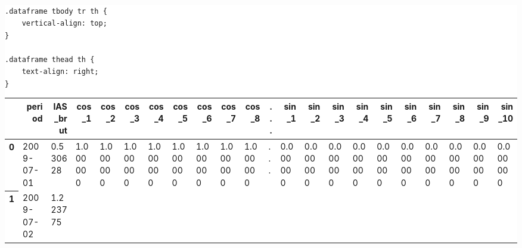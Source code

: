     .dataframe tbody tr th {
        vertical-align: top;
    }

    .dataframe thead th {
        text-align: right;
    }
</style>
<table class="dataframe">
  <thead>
    <tr style="text-align: right;">
      <th></th>
      <th>period</th>
      <th>IAS_brut</th>
      <th>cos_1</th>
      <th>cos_2</th>
      <th>cos_3</th>
      <th>cos_4</th>
      <th>cos_5</th>
      <th>cos_6</th>
      <th>cos_7</th>
      <th>cos_8</th>
      <th>...</th>
      <th>sin_1</th>
      <th>sin_2</th>
      <th>sin_3</th>
      <th>sin_4</th>
      <th>sin_5</th>
      <th>sin_6</th>
      <th>sin_7</th>
      <th>sin_8</th>
      <th>sin_9</th>
      <th>sin_10</th>
    </tr>
  </thead>
  <tbody>
    <tr>
      <th>0</th>
      <td>2009-07-01</td>
      <td>0.530628</td>
      <td>1.000000</td>
      <td>1.000000</td>
      <td>1.000000</td>
      <td>1.000000</td>
      <td>1.000000</td>
      <td>1.000000</td>
      <td>1.000000</td>
      <td>1.000000</td>
      <td>...</td>
      <td>0.000000</td>
      <td>0.000000</td>
      <td>0.000000</td>
      <td>0.000000</td>
      <td>0.000000</td>
      <td>0.000000</td>
      <td>0.000000</td>
      <td>0.000000</td>
      <td>0.000000</td>
      <td>0.000000</td>
    </tr>
    <tr>
      <th>1</th>
      <td>2009-07-02</td>
      <td>1.223775</td>